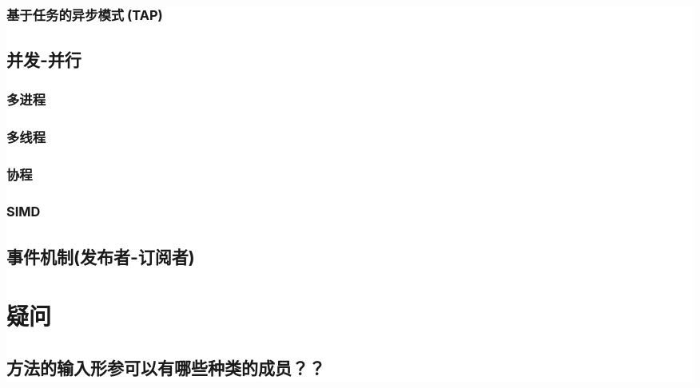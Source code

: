 ### 基于任务的异步模式 (TAP)





## 并发-并行
### 多进程
### 多线程
### 协程
### SIMD
## 事件机制(发布者-订阅者)






# 疑问

## 方法的输入形参可以有哪些种类的成员？？



